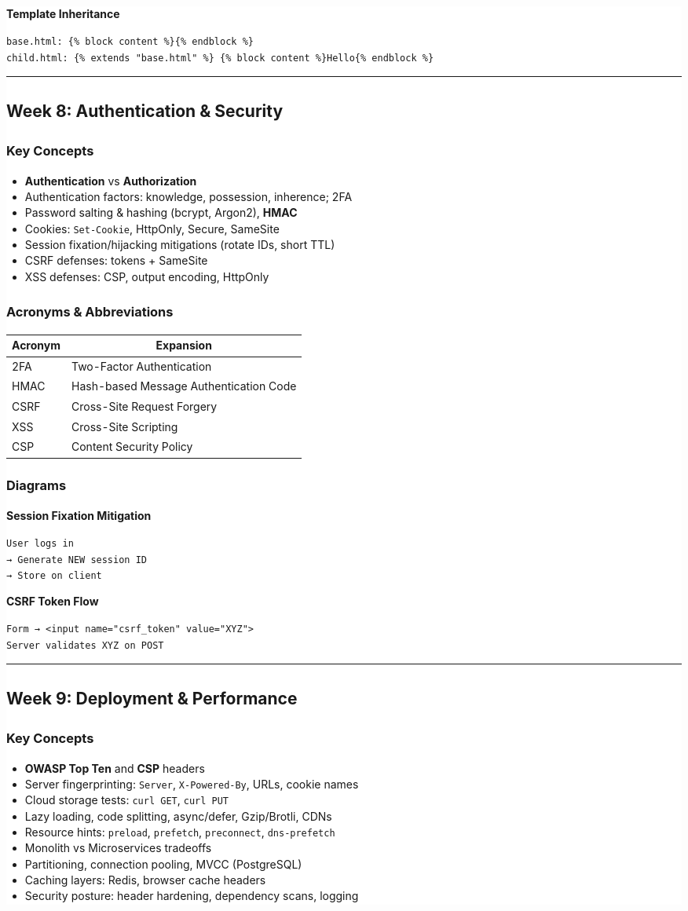**Template Inheritance**
```
base.html: {% block content %}{% endblock %}
child.html: {% extends "base.html" %} {% block content %}Hello{% endblock %}
```

---
## Week 8: Authentication & Security

### Key Concepts
- **Authentication** vs **Authorization**
- Authentication factors: knowledge, possession, inherence; 2FA
- Password salting & hashing (bcrypt, Argon2), **HMAC**
- Cookies: `Set-Cookie`, HttpOnly, Secure, SameSite
- Session fixation/hijacking mitigations (rotate IDs, short TTL)
- CSRF defenses: tokens + SameSite
- XSS defenses: CSP, output encoding, HttpOnly

### Acronyms & Abbreviations
| Acronym | Expansion                           |
|---------|-------------------------------------|
| 2FA     | Two-Factor Authentication           |
| HMAC    | Hash-based Message Authentication Code |
| CSRF    | Cross-Site Request Forgery          |
| XSS     | Cross-Site Scripting                |
| CSP     | Content Security Policy             |

### Diagrams
**Session Fixation Mitigation**
```
User logs in
→ Generate NEW session ID
→ Store on client
```

**CSRF Token Flow**
```
Form → <input name="csrf_token" value="XYZ">
Server validates XYZ on POST
```

---
## Week 9: Deployment & Performance

### Key Concepts
- **OWASP Top Ten** and **CSP** headers
- Server fingerprinting: `Server`, `X-Powered-By`, URLs, cookie names
- Cloud storage tests: `curl GET`, `curl PUT`
- Lazy loading, code splitting, async/defer, Gzip/Brotli, CDNs
- Resource hints: `preload`, `prefetch`, `preconnect`, `dns-prefetch`
- Monolith vs Microservices tradeoffs
- Partitioning, connection pooling, MVCC (PostgreSQL)
- Caching layers: Redis, browser cache headers
- Security posture: header hardening, dependency scans, logging

